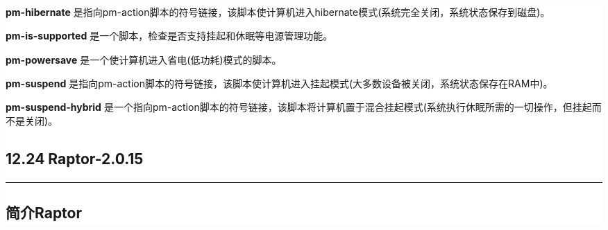 **pm-hibernate**        是指向pm-action脚本的符号链接，该脚本使计算机进入hibernate模式(系统完全关闭，系统状态保存到磁盘)。

**pm-is-supported**     是一个脚本，检查是否支持挂起和休眠等电源管理功能。

**pm-powersave**        是一个使计算机进入省电(低功耗)模式的脚本。

**pm-suspend**          是指向pm-action脚本的符号链接，该脚本使计算机进入挂起模式(大多数设备被关闭，系统状态保存在RAM中)。

**pm-suspend-hybrid**   是一个指向pm-action脚本的符号链接，该脚本将计算机置于混合挂起模式(系统执行休眠所需的一切操作，但挂起而不是关闭)。


## 12.24 Raptor-2.0.15
--------

简介Raptor
----------------------

